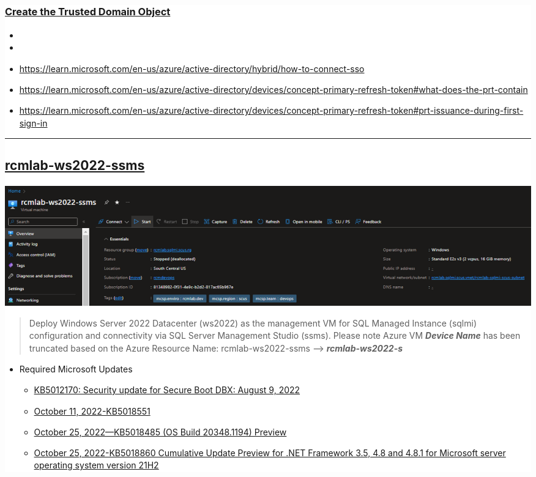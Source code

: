 ### [Create the Trusted Domain Object](https://learn.microsoft.com/en-us/azure/azure-sql/managed-instance/winauth-azuread-setup-incoming-trust-based-flow?view=azuresql#create-the-trusted-domain-object)

-
-

- <https://learn.microsoft.com/en-us/azure/active-directory/hybrid/how-to-connect-sso>
- <https://learn.microsoft.com/en-us/azure/active-directory/devices/concept-primary-refresh-token#what-does-the-prt-contain>
- <https://learn.microsoft.com/en-us/azure/active-directory/devices/concept-primary-refresh-token#prt-issuance-during-first-sign-in>

---

## [rcmlab-ws2022-ssms](https://portal.azure.com/#@rcmdevops.onmicrosoft.com/resource/subscriptions/81348982-0f31-4e9c-b2d2-817ac65b967e/resourcegroups/rcmlab.sqlmi.scus.rg/providers/Microsoft.Compute/virtualMachines/rcmlab-ws2022-ssms/overview)

![start-rcmlab-ws2022.png](/.attachments/start-rcmlab-ws2022-c63f4e1e-de8c-427f-b0e5-09ef4c287fe9.png)

> Deploy Windows Server 2022 Datacenter (ws2022) as the management VM for SQL Managed Instance (sqlmi) configuration and connectivity via SQL Server Management Studio (ssms). Please note Azure VM ***Device Name*** has been truncated based on the Azure Resource Name: rcmlab-ws2022-ssms --> ***rcmlab-ws2022-s***

- Required Microsoft Updates

  - [KB5012170: Security update for Secure Boot DBX: August 9, 2022](https://support.microsoft.com/en-us/topic/kb5012170-security-update-for-secure-boot-dbx-august-9-2022-72ff5eed-25b4-47c7-be28-c42bd211bb15)

  - [October 11, 2022-KB5018551](https://support.microsoft.com/en-us/topic/october-11-2022-kb5018551-cumulative-update-for-net-framework-3-5-4-8-and-4-8-1-for-microsoft-server-operating-system-version-21h2-cfee4e3e-c48e-44eb-bbf3-b208e16b17f2)

  - [October 25, 2022—KB5018485 (OS Build 20348.1194) Preview](https://support.microsoft.com/en-us/topic/october-25-2022-kb5018485-os-build-20348-1194-preview-becf7d1a-9482-4d56-955d-097e35b992a4)

  - [October 25, 2022-KB5018860 Cumulative Update Preview for .NET Framework 3.5, 4.8 and 4.8.1 for Microsoft server operating system version 21H2](https://support.microsoft.com/en-us/topic/october-25-2022-kb5018860-cumulative-update-preview-for-net-framework-3-5-4-8-and-4-8-1-for-microsoft-server-operating-system-version-21h2-353265cc-c9cd-4bf0-b188-909277209abf)
